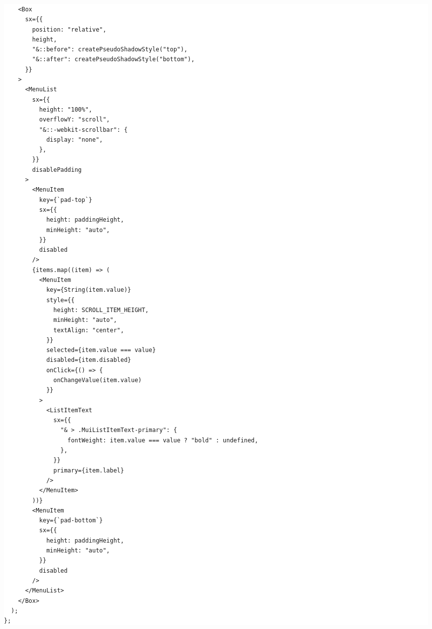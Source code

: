 ```tsx:ScrollPickerの土台を作成
    <Box
      sx={{
        position: "relative",
        height,
        "&::before": createPseudoShadowStyle("top"),
        "&::after": createPseudoShadowStyle("bottom"),
      }}
    >
      <MenuList
        sx={{
          height: "100%",
          overflowY: "scroll",
          "&::-webkit-scrollbar": {
            display: "none",
          },
        }}
        disablePadding
      >
        <MenuItem
          key={`pad-top`}
          sx={{
            height: paddingHeight,
            minHeight: "auto",
          }}
          disabled
        />
        {items.map((item) => (
          <MenuItem
            key={String(item.value)}
            style={{
              height: SCROLL_ITEM_HEIGHT,
              minHeight: "auto",
              textAlign: "center",
            }}
            selected={item.value === value}
            disabled={item.disabled}
            onClick={() => {
              onChangeValue(item.value)
            }}
          >
            <ListItemText
              sx={{
                "& > .MuiListItemText-primary": {
                  fontWeight: item.value === value ? "bold" : undefined,
                },
              }}
              primary={item.label}
            />
          </MenuItem>
        ))}
        <MenuItem
          key={`pad-bottom`}
          sx={{
            height: paddingHeight,
            minHeight: "auto",
          }}
          disabled
        />
      </MenuList>
    </Box>
  );
};
```